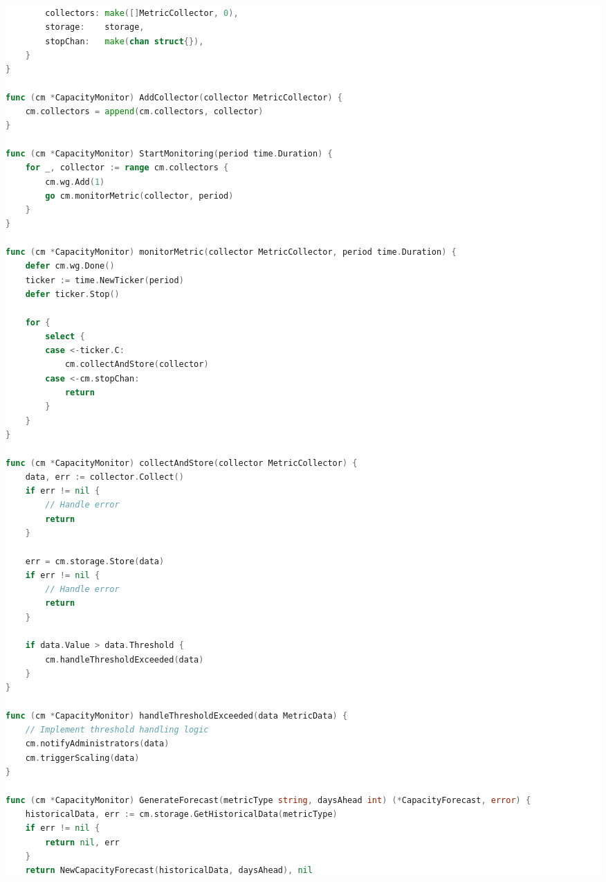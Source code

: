 ```go
        collectors: make([]MetricCollector, 0),
        storage:    storage,
        stopChan:   make(chan struct{}),
    }
}

func (cm *CapacityMonitor) AddCollector(collector MetricCollector) {
    cm.collectors = append(cm.collectors, collector)
}

func (cm *CapacityMonitor) StartMonitoring(period time.Duration) {
    for _, collector := range cm.collectors {
        cm.wg.Add(1)
        go cm.monitorMetric(collector, period)
    }
}

func (cm *CapacityMonitor) monitorMetric(collector MetricCollector, period time.Duration) {
    defer cm.wg.Done()
    ticker := time.NewTicker(period)
    defer ticker.Stop()

    for {
        select {
        case <-ticker.C:
            cm.collectAndStore(collector)
        case <-cm.stopChan:
            return
        }
    }
}

func (cm *CapacityMonitor) collectAndStore(collector MetricCollector) {
    data, err := collector.Collect()
    if err != nil {
        // Handle error
        return
    }

    err = cm.storage.Store(data)
    if err != nil {
        // Handle error
        return
    }

    if data.Value > data.Threshold {
        cm.handleThresholdExceeded(data)
    }
}

func (cm *CapacityMonitor) handleThresholdExceeded(data MetricData) {
    // Implement threshold handling logic
    cm.notifyAdministrators(data)
    cm.triggerScaling(data)
}

func (cm *CapacityMonitor) GenerateForecast(metricType string, daysAhead int) (*CapacityForecast, error) {
    historicalData, err := cm.storage.GetHistoricalData(metricType)
    if err != nil {
        return nil, err
    }
    return NewCapacityForecast(historicalData, daysAhead), nil
```